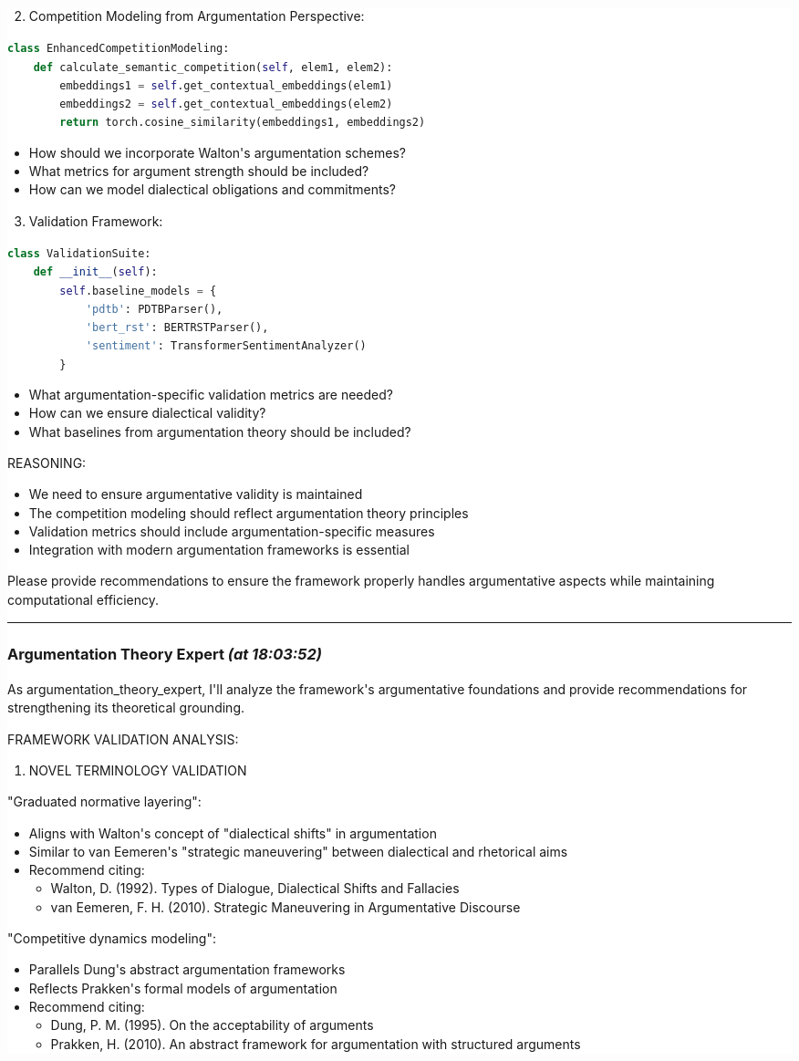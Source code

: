 2. Competition Modeling from Argumentation Perspective:
```python
class EnhancedCompetitionModeling:
    def calculate_semantic_competition(self, elem1, elem2):
        embeddings1 = self.get_contextual_embeddings(elem1)
        embeddings2 = self.get_contextual_embeddings(elem2)
        return torch.cosine_similarity(embeddings1, embeddings2)
```
- How should we incorporate Walton's argumentation schemes?
- What metrics for argument strength should be included?
- How can we model dialectical obligations and commitments?

3. Validation Framework:
```python
class ValidationSuite:
    def __init__(self):
        self.baseline_models = {
            'pdtb': PDTBParser(),
            'bert_rst': BERTRSTParser(),
            'sentiment': TransformerSentimentAnalyzer()
        }
```
- What argumentation-specific validation metrics are needed?
- How can we ensure dialectical validity?
- What baselines from argumentation theory should be included?

REASONING:
- We need to ensure argumentative validity is maintained
- The competition modeling should reflect argumentation theory principles
- Validation metrics should include argumentation-specific measures
- Integration with modern argumentation frameworks is essential

Please provide recommendations to ensure the framework properly handles argumentative aspects while maintaining computational efficiency.

---

### Argumentation Theory Expert *(at 18:03:52)*

As argumentation_theory_expert, I'll analyze the framework's argumentative foundations and provide recommendations for strengthening its theoretical grounding.

FRAMEWORK VALIDATION ANALYSIS:

1. NOVEL TERMINOLOGY VALIDATION

"Graduated normative layering":
- Aligns with Walton's concept of "dialectical shifts" in argumentation
- Similar to van Eemeren's "strategic maneuvering" between dialectical and rhetorical aims
- Recommend citing:
  - Walton, D. (1992). Types of Dialogue, Dialectical Shifts and Fallacies
  - van Eemeren, F. H. (2010). Strategic Maneuvering in Argumentative Discourse

"Competitive dynamics modeling":
- Parallels Dung's abstract argumentation frameworks
- Reflects Prakken's formal models of argumentation
- Recommend citing:
  - Dung, P. M. (1995). On the acceptability of arguments
  - Prakken, H. (2010). An abstract framework for argumentation with structured arguments
